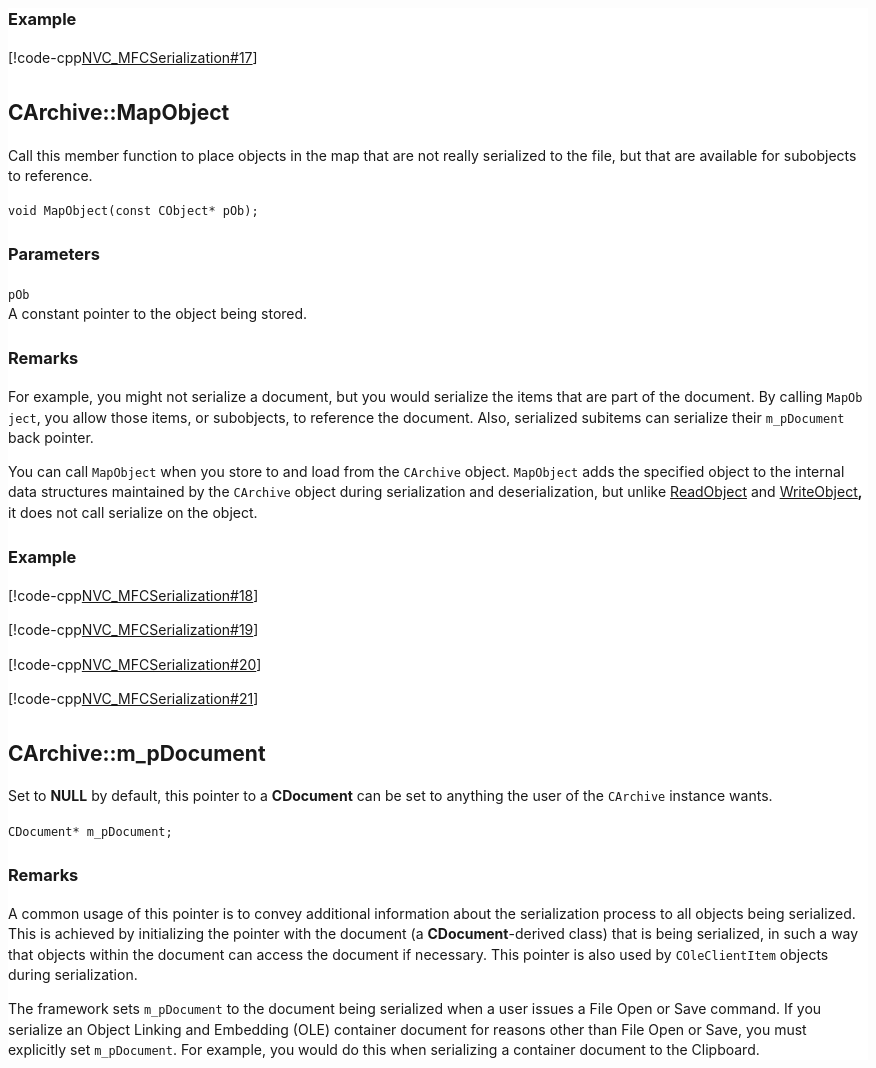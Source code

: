 ### Example  
 [!code-cpp[NVC_MFCSerialization#17](../../mfc/codesnippet/cpp/carchive-class_6.cpp)]  
  
##  <a name="carchive__mapobject"></a>  CArchive::MapObject  
 Call this member function to place objects in the map that are not really serialized to the file, but that are available for subobjects to reference.  
  
```  
void MapObject(const CObject* pOb);
```  
  
### Parameters  
 `pOb`  
 A constant pointer to the object being stored.  
  
### Remarks  
 For example, you might not serialize a document, but you would serialize the items that are part of the document. By calling `MapObject`, you allow those items, or subobjects, to reference the document. Also, serialized subitems can serialize their `m_pDocument` back pointer.  
  
 You can call `MapObject` when you store to and load from the `CArchive` object. `MapObject` adds the specified object to the internal data structures maintained by the `CArchive` object during serialization and deserialization, but unlike [ReadObject](#carchive__readobject) and [WriteObject](#carchive__writeobject)**,** it does not call serialize on the object.  
  
### Example  
 [!code-cpp[NVC_MFCSerialization#18](../../mfc/codesnippet/cpp/carchive-class_7.h)]  
  
 [!code-cpp[NVC_MFCSerialization#19](../../mfc/codesnippet/cpp/carchive-class_8.cpp)]  
  
 [!code-cpp[NVC_MFCSerialization#20](../../mfc/codesnippet/cpp/carchive-class_9.h)]  
  
 [!code-cpp[NVC_MFCSerialization#21](../../mfc/codesnippet/cpp/carchive-class_10.cpp)]  
  
##  <a name="carchive__m_pdocument"></a>  CArchive::m_pDocument  
 Set to **NULL** by default, this pointer to a **CDocument** can be set to anything the user of the `CArchive` instance wants.  
  
```  
CDocument* m_pDocument;  
```  
  
### Remarks  
 A common usage of this pointer is to convey additional information about the serialization process to all objects being serialized. This is achieved by initializing the pointer with the document (a **CDocument**-derived class) that is being serialized, in such a way that objects within the document can access the document if necessary. This pointer is also used by `COleClientItem` objects during serialization.  
  
 The framework sets `m_pDocument` to the document being serialized when a user issues a File Open or Save command. If you serialize an Object Linking and Embedding (OLE) container document for reasons other than File Open or Save, you must explicitly set `m_pDocument`. For example, you would do this when serializing a container document to the Clipboard.  
  